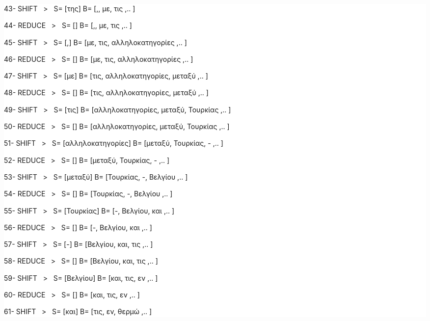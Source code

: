 

43- SHIFT&nbsp;&nbsp;&nbsp;>&nbsp;&nbsp;&nbsp;S= [της]   B= [,, με, τις ,.. ]



44- REDUCE&nbsp;&nbsp;&nbsp;>&nbsp;&nbsp;&nbsp;S= []   B= [,, με, τις ,.. ]



45- SHIFT&nbsp;&nbsp;&nbsp;>&nbsp;&nbsp;&nbsp;S= [,]   B= [με, τις, αλληλοκατηγορίες ,.. ]



46- REDUCE&nbsp;&nbsp;&nbsp;>&nbsp;&nbsp;&nbsp;S= []   B= [με, τις, αλληλοκατηγορίες ,.. ]



47- SHIFT&nbsp;&nbsp;&nbsp;>&nbsp;&nbsp;&nbsp;S= [με]   B= [τις, αλληλοκατηγορίες, μεταξύ ,.. ]



48- REDUCE&nbsp;&nbsp;&nbsp;>&nbsp;&nbsp;&nbsp;S= []   B= [τις, αλληλοκατηγορίες, μεταξύ ,.. ]



49- SHIFT&nbsp;&nbsp;&nbsp;>&nbsp;&nbsp;&nbsp;S= [τις]   B= [αλληλοκατηγορίες, μεταξύ, Τουρκίας ,.. ]



50- REDUCE&nbsp;&nbsp;&nbsp;>&nbsp;&nbsp;&nbsp;S= []   B= [αλληλοκατηγορίες, μεταξύ, Τουρκίας ,.. ]



51- SHIFT&nbsp;&nbsp;&nbsp;>&nbsp;&nbsp;&nbsp;S= [αλληλοκατηγορίες]   B= [μεταξύ, Τουρκίας, - ,.. ]



52- REDUCE&nbsp;&nbsp;&nbsp;>&nbsp;&nbsp;&nbsp;S= []   B= [μεταξύ, Τουρκίας, - ,.. ]



53- SHIFT&nbsp;&nbsp;&nbsp;>&nbsp;&nbsp;&nbsp;S= [μεταξύ]   B= [Τουρκίας, -, Βελγίου ,.. ]



54- REDUCE&nbsp;&nbsp;&nbsp;>&nbsp;&nbsp;&nbsp;S= []   B= [Τουρκίας, -, Βελγίου ,.. ]



55- SHIFT&nbsp;&nbsp;&nbsp;>&nbsp;&nbsp;&nbsp;S= [Τουρκίας]   B= [-, Βελγίου, και ,.. ]



56- REDUCE&nbsp;&nbsp;&nbsp;>&nbsp;&nbsp;&nbsp;S= []   B= [-, Βελγίου, και ,.. ]



57- SHIFT&nbsp;&nbsp;&nbsp;>&nbsp;&nbsp;&nbsp;S= [-]   B= [Βελγίου, και, τις ,.. ]



58- REDUCE&nbsp;&nbsp;&nbsp;>&nbsp;&nbsp;&nbsp;S= []   B= [Βελγίου, και, τις ,.. ]



59- SHIFT&nbsp;&nbsp;&nbsp;>&nbsp;&nbsp;&nbsp;S= [Βελγίου]   B= [και, τις, εν ,.. ]



60- REDUCE&nbsp;&nbsp;&nbsp;>&nbsp;&nbsp;&nbsp;S= []   B= [και, τις, εν ,.. ]



61- SHIFT&nbsp;&nbsp;&nbsp;>&nbsp;&nbsp;&nbsp;S= [και]   B= [τις, εν, θερμώ ,.. ]

